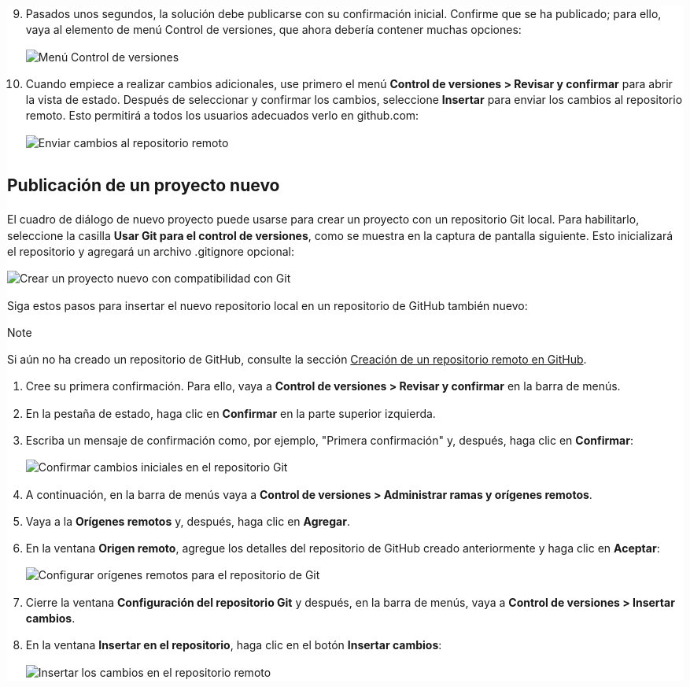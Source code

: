 9. Pasados unos segundos, la solución debe publicarse con su confirmación inicial. Confirme que se ha publicado; para ello, vaya al elemento de menú Control de versiones, que ahora debería contener muchas opciones:

    ![Menú Control de versiones](media/version-control-git10.png)

10. Cuando empiece a realizar cambios adicionales, use primero el menú **Control de versiones > Revisar y confirmar** para abrir la vista de estado. Después de seleccionar y confirmar los cambios, seleccione **Insertar** para enviar los cambios al repositorio remoto. Esto permitirá a todos los usuarios adecuados verlo en github.com:

    ![Enviar cambios al repositorio remoto](media/version-control-git11.png)

## <a name="publishing-a-new-project"></a>Publicación de un proyecto nuevo

El cuadro de diálogo de nuevo proyecto puede usarse para crear un proyecto con un repositorio Git local. Para habilitarlo, seleccione la casilla **Usar Git para el control de versiones**, como se muestra en la captura de pantalla siguiente. Esto inicializará el repositorio y agregará un archivo .gitignore opcional:

![Crear un proyecto nuevo con compatibilidad con Git](media/version-control-git-publish-new1.png)

Siga estos pasos para insertar el nuevo repositorio local en un repositorio de GitHub también nuevo:

> [!NOTE]
> Si aún no ha creado un repositorio de GitHub, consulte la sección [Creación de un repositorio remoto en GitHub](#creating-a-remote-repo-on-github).

1. Cree su primera confirmación. Para ello, vaya a **Control de versiones > Revisar y confirmar** en la barra de menús.

2. En la pestaña de estado, haga clic en **Confirmar** en la parte superior izquierda.

3. Escriba un mensaje de confirmación como, por ejemplo, "Primera confirmación" y, después, haga clic en **Confirmar**:

    ![Confirmar cambios iniciales en el repositorio Git](media/version-control-git-publish-new2.png)

4. A continuación, en la barra de menús vaya a **Control de versiones > Administrar ramas y orígenes remotos**.

5. Vaya a la **Orígenes remotos** y, después, haga clic en **Agregar**.

6. En la ventana **Origen remoto**, agregue los detalles del repositorio de GitHub creado anteriormente y haga clic en **Aceptar**:

    ![Configurar orígenes remotos para el repositorio de Git](media/version-control-git-publish-new3.png)

7. Cierre la ventana **Configuración del repositorio Git** y después, en la barra de menús, vaya a **Control de versiones > Insertar cambios**.

8. En la ventana **Insertar en el repositorio**, haga clic en el botón **Insertar cambios**:

    ![Insertar los cambios en el repositorio remoto](media/version-control-git-publish-new4.png)
